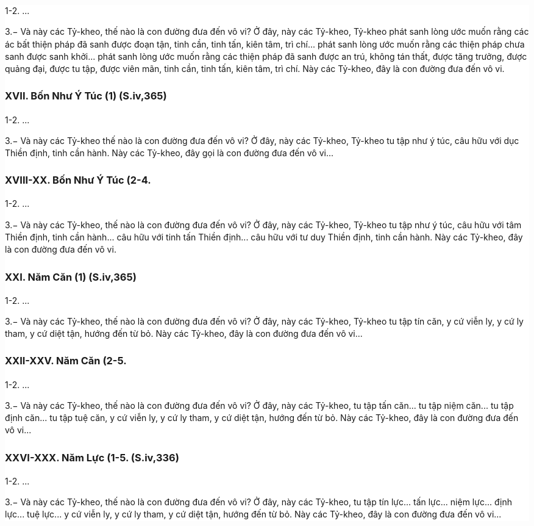 1-2. ...

3\.− Và này các Tỷ-kheo, thế nào là con đường đưa đến vô vi? Ở đây, này các Tỷ-kheo, Tỷ-kheo phát
sanh lòng ước muốn rằng các ác bất thiện pháp đã sanh được đoạn tận, tinh cần, tinh tấn, kiên tâm, trì
chí... phát sanh lòng ước muốn rằng các thiện pháp chưa sanh được sanh khởi... phát sanh lòng ước
muốn rằng các thiện pháp đã sanh được an trú, không tán thất, được tăng trưởng, được quảng đại, được
tu tập, được viên mãn, tinh cần, tinh tấn, kiên tâm, trì chí. Này các Tỷ-kheo, đây là con đường đưa đến
vô vi.

### XVII. Bốn Như Ý Túc (1) (S.iv,365)

1-2. ...

3\.− Và này các Tỷ-kheo thế nào là con đường đưa đến vô vi? Ở đây, này các Tỷ-kheo, Tỷ-kheo tu tập
như ý túc, câu hữu với dục Thiền định, tinh cần hành. Này các Tỷ-kheo, đây gọi là con đường đưa đến
vô vi...

### XVIII-XX. Bốn Như Ý Túc (2-4.

1-2. ...

3\.− Và này các Tỷ-kheo, thế nào là con đường đưa đến vô vi? Ở đây, này các Tỷ-kheo, Tỷ-kheo tu tập
như ý túc, câu hữu với tâm Thiền định, tinh cần hành... câu hữu với tinh tấn Thiền định... câu hữu với tư
duy Thiền định, tinh cần hành. Này các Tỷ-kheo, đây là con đường đưa đến vô vi.

### XXI. Năm Căn (1) (S.iv,365)

1-2. ...

3\.− Và này các Tỷ-kheo, thế nào là con đường đưa đến vô vi? Ở đây, này các Tỷ-kheo, Tỷ-kheo tu tập
tín căn, y cứ viễn ly, y cứ ly tham, y cứ diệt tận, hướng đến từ bỏ. Này các Tỷ-kheo, đây là con đường
đưa đến vô vi...

### XXII-XXV. Năm Căn (2-5.

1-2. ...

3\.− Và này các Tỷ-kheo, thế nào là con đường đưa đến vô vi? Ở đây, này các Tỷ-kheo, tu tập tấn căn...
tu tập niệm căn... tu tập định căn... tu tập tuệ căn, y cứ viễn ly, y cứ ly tham, y cứ diệt tận, hướng đến từ
bỏ. Này các Tỷ-kheo, đây là con đường đưa đến vô vi...

### XXVI-XXX. Năm Lực (1-5. (S.iv,336)

1-2. ...

3\.− Và này các Tỷ-kheo, thế nào là con đường đưa đến vô vi? Ở đây, này các Tỷ-kheo, tu tập tín lực...
tấn lực... niệm lực... định lực... tuệ lực... y cứ viễn ly, y cứ ly tham, y cứ diệt tận, hướng đến từ bỏ. Này
các Tỷ-kheo, đây là con đường đưa đến vô vi...
